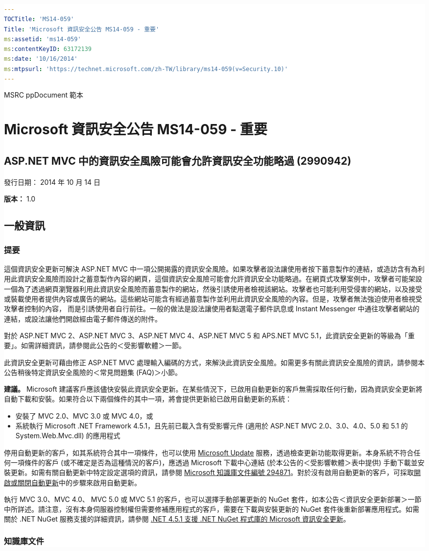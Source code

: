 ```yaml
---
TOCTitle: 'MS14-059'
Title: 'Microsoft 資訊安全公告 MS14-059 - 重要'
ms:assetid: 'ms14-059'
ms:contentKeyID: 63172139
ms:date: '10/16/2014'
ms:mtpsurl: 'https://technet.microsoft.com/zh-TW/library/ms14-059(v=Security.10)'
---
```


MSRC ppDocument 範本

Microsoft 資訊安全公告 MS14-059 - 重要
======================================

ASP.NET MVC 中的資訊安全風險可能會允許資訊安全功能略過 (2990942)
----------------------------------------------------------------

發行日期： 2014 年 10 月 14 日

**版本：** 1.0

一般資訊
--------

### 提要

這個資訊安全更新可解決 ASP.NET MVC 中一項公開揭露的資訊安全風險。如果攻擊者設法讓使用者按下蓄意製作的連結，或造訪含有為利用此資訊安全風險而設計之蓄意製作內容的網頁，這個資訊安全風險可能會允許資訊安全功能略過。在網頁式攻擊案例中，攻擊者可能架設一個為了透過網頁瀏覽器利用此資訊安全風險而蓄意製作的網站，然後引誘使用者檢視該網站。攻擊者也可能利用受侵害的網站，以及接受或裝載使用者提供內容或廣告的網站。這些網站可能含有經過蓄意製作並利用此資訊安全風險的內容。但是，攻擊者無法強迫使用者檢視受攻擊者控制的內容， 而是引誘使用者自行前往。一般的做法是設法讓使用者點選電子郵件訊息或 Instant Messenger 中通往攻擊者網站的連結，或設法讓他們開啟經由電子郵件傳送的附件。

對於 ASP.NET MVC 2、ASP.NET MVC 3、ASP.NET MVC 4、ASP.NET MVC 5 和 APS.NET MVC 5.1，此資訊安全更新的等級為「重要」。如需詳細資訊，請參閱此公告的＜受影響軟體＞一節。

此資訊安全更新可藉由修正 ASP.NET MVC 處理輸入編碼的方式，來解決此資訊安全風險。如需更多有關此資訊安全風險的資訊，請參閱本公告稍後特定資訊安全風險的＜常見問題集 (FAQ)＞小節。

**建議。** Microsoft 建議客戶應該儘快安裝此資訊安全更新。在某些情況下，已啟用自動更新的客戶無需採取任何行動，因為資訊安全更新將自動下載和安裝。如果符合以下兩個條件的其中一項，將會提供更新給已啟用自動更新的系統：

-   安裝了 MVC 2.0、MVC 3.0 或 MVC 4.0，或
-   系統執行 Microsoft .NET Framework 4.5.1，且先前已載入含有受影響元件 (適用於 ASP.NET MVC 2.0、3.0、4.0、5.0 和 5.1 的 System.Web.Mvc.dll) 的應用程式

停用自動更新的客戶，如其系統符合其中一項條件，也可以使用 [Microsoft Update](http://go.microsoft.com/fwlink/?linkid=40747) 服務，透過檢查更新功能取得更新。本身系統不符合任何一項條件的客戶 (或不確定是否為這種情況的客戶)，應透過 Microsoft 下載中心連結 (於本公告的＜受影響軟體＞表中提供) 手動下載並安裝更新。如需有關自動更新中特定設定選項的資訊，請參閱 [Microsoft 知識庫文件編號 294871](https://support.microsoft.com/kb/294871)。對於沒有啟用自動更新的客戶，可採取[開啟或關閉自動更新](http://go.microsoft.com/fwlink/?linkid=398470)中的步驟來啟用自動更新。

執行 MVC 3.0、MVC 4.0、 MVC 5.0 或 MVC 5.1 的客戶，也可以選擇手動部署更新的 NuGet 套件，如本公告＜資訊安全更新部署＞一節中所詳述。請注意，沒有本身伺服器控制權但需要修補應用程式的客戶，需要在下載與安裝更新的 NuGet 套件後重新部署應用程式。如需關於 .NET NuGet 服務支援的詳細資訊，請參閱 [.NET 4.5.1 支援 .NET NuGet 程式庫的 Microsoft 資訊安全更新](http://blogs.msdn.com/b/dotnet/archive/2014/01/22/net-4-5-1-supports-microsoft-security-updates-for-net-nuget-libraries.aspx)。

### 知識庫文件
